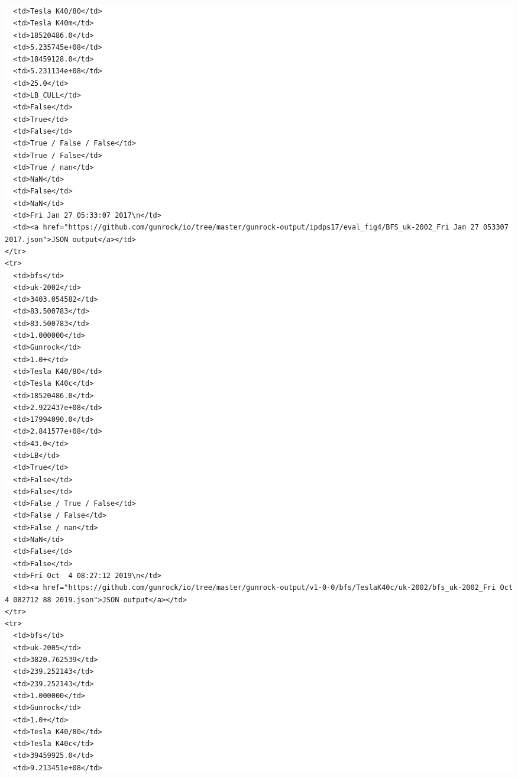       <td>Tesla K40/80</td>
      <td>Tesla K40m</td>
      <td>18520486.0</td>
      <td>5.235745e+08</td>
      <td>18459128.0</td>
      <td>5.231134e+08</td>
      <td>25.0</td>
      <td>LB_CULL</td>
      <td>False</td>
      <td>True</td>
      <td>False</td>
      <td>True / False / False</td>
      <td>True / False</td>
      <td>True / nan</td>
      <td>NaN</td>
      <td>False</td>
      <td>NaN</td>
      <td>Fri Jan 27 05:33:07 2017\n</td>
      <td><a href="https://github.com/gunrock/io/tree/master/gunrock-output/ipdps17/eval_fig4/BFS_uk-2002_Fri Jan 27 053307 2017.json">JSON output</a></td>
    </tr>
    <tr>
      <td>bfs</td>
      <td>uk-2002</td>
      <td>3403.054582</td>
      <td>83.500783</td>
      <td>83.500783</td>
      <td>1.000000</td>
      <td>Gunrock</td>
      <td>1.0+</td>
      <td>Tesla K40/80</td>
      <td>Tesla K40c</td>
      <td>18520486.0</td>
      <td>2.922437e+08</td>
      <td>17994090.0</td>
      <td>2.841577e+08</td>
      <td>43.0</td>
      <td>LB</td>
      <td>True</td>
      <td>False</td>
      <td>False</td>
      <td>False / True / False</td>
      <td>False / False</td>
      <td>False / nan</td>
      <td>NaN</td>
      <td>False</td>
      <td>False</td>
      <td>Fri Oct  4 08:27:12 2019\n</td>
      <td><a href="https://github.com/gunrock/io/tree/master/gunrock-output/v1-0-0/bfs/TeslaK40c/uk-2002/bfs_uk-2002_Fri Oct  4 082712 88 2019.json">JSON output</a></td>
    </tr>
    <tr>
      <td>bfs</td>
      <td>uk-2005</td>
      <td>3820.762539</td>
      <td>239.252143</td>
      <td>239.252143</td>
      <td>1.000000</td>
      <td>Gunrock</td>
      <td>1.0+</td>
      <td>Tesla K40/80</td>
      <td>Tesla K40c</td>
      <td>39459925.0</td>
      <td>9.213451e+08</td>
